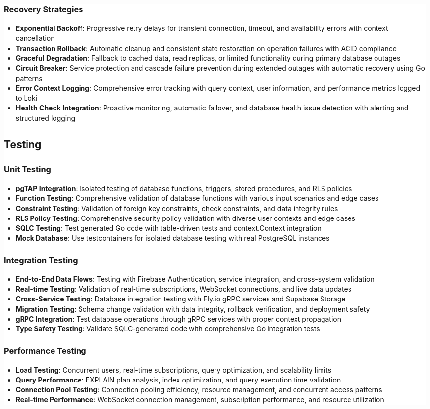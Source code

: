 ### Recovery Strategies
- **Exponential Backoff**: Progressive retry delays for transient connection, timeout, and availability errors with context cancellation
- **Transaction Rollback**: Automatic cleanup and consistent state restoration on operation failures with ACID compliance
- **Graceful Degradation**: Fallback to cached data, read replicas, or limited functionality during primary database outages
- **Circuit Breaker**: Service protection and cascade failure prevention during extended outages with automatic recovery using Go patterns
- **Error Context Logging**: Comprehensive error tracking with query context, user information, and performance metrics logged to Loki
- **Health Check Integration**: Proactive monitoring, automatic failover, and database health issue detection with alerting and structured logging

## Testing

### Unit Testing
- **pgTAP Integration**: Isolated testing of database functions, triggers, stored procedures, and RLS policies
- **Function Testing**: Comprehensive validation of database functions with various input scenarios and edge cases
- **Constraint Testing**: Validation of foreign key constraints, check constraints, and data integrity rules
- **RLS Policy Testing**: Comprehensive security policy validation with diverse user contexts and edge cases
- **SQLC Testing**: Test generated Go code with table-driven tests and context.Context integration
- **Mock Database**: Use testcontainers for isolated database testing with real PostgreSQL instances

### Integration Testing
- **End-to-End Data Flows**: Testing with Firebase Authentication, service integration, and cross-system validation
- **Real-time Testing**: Validation of real-time subscriptions, WebSocket connections, and live data updates
- **Cross-Service Testing**: Database integration testing with Fly.io gRPC services and Supabase Storage
- **Migration Testing**: Schema change validation with data integrity, rollback verification, and deployment safety
- **gRPC Integration**: Test database operations through gRPC services with proper context propagation
- **Type Safety Testing**: Validate SQLC-generated code with comprehensive Go integration tests

### Performance Testing
- **Load Testing**: Concurrent users, real-time subscriptions, query optimization, and scalability limits
- **Query Performance**: EXPLAIN plan analysis, index optimization, and query execution time validation
- **Connection Pool Testing**: Connection pooling efficiency, resource management, and concurrent access patterns
- **Real-time Performance**: WebSocket connection management, subscription performance, and resource utilization
